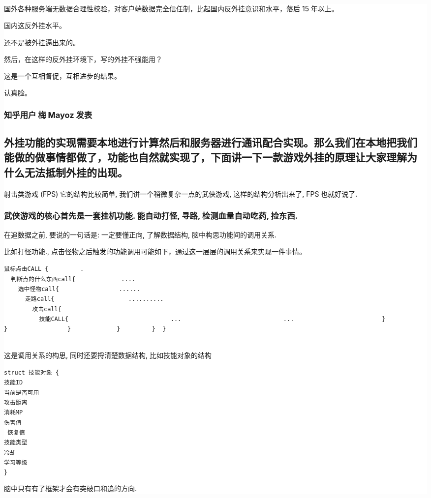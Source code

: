 国外各种服务端无数据合理性校验，对客户端数据完全信任制，比起国内反外挂意识和水平，落后 15 年以上。

国内这反外挂水平。

还不是被外挂逼出来的。

然后，在这样的反外挂环境下，写的外挂不强能用？

这是一个互相督促，互相进步的结果。

认真脸。
    
    
    
    
### 知乎用户 梅 Mayoz 发表
    
外挂功能的实现需要本地进行计算然后和服务器进行通讯配合实现。那么我们在本地把我们能做的做事情都做了，功能也自然就实现了，下面讲一下一款游戏外挂的原理让大家理解为什么无法抵制外挂的出现。
--------------------------------------------------------------------------------------------

射击类游戏 (FPS) 它的结构比较简单, 我们讲一个稍微复杂一点的武侠游戏, 这样的结构分析出来了, FPS 也就好说了.

### 武侠游戏的核心首先是一套挂机功能. 能自动打怪, 寻路, 检测血量自动吃药, 捡东西.

在追数据之前, 要说的一句话是: 一定要懂正向, 了解数据结构, 脑中构思功能间的调用关系.

比如打怪功能., 点击怪物之后触发的功能调用可能如下，通过这一层层的调用关系来实现一件事情。

```
鼠标点击CALL {         .
  判断点的什么东西call{             ....
    选中怪物call{                 ......
      走路call{                     ..........
        攻击call{                         
          技能CALL{                             ...                             ...                         }                     }                 }             }         }  } 


```

这是调用关系的构思, 同时还要捋清楚数据结构, 比如技能对象的结构

```
struct 技能对象 { 
技能ID 
当前是否可用 
攻击距离 
消耗MP 
伤害值
 恢复值 
技能类型 
冷却 
学习等级 
} 

```

脑中只有有了框架才会有突破口和追的方向.  
